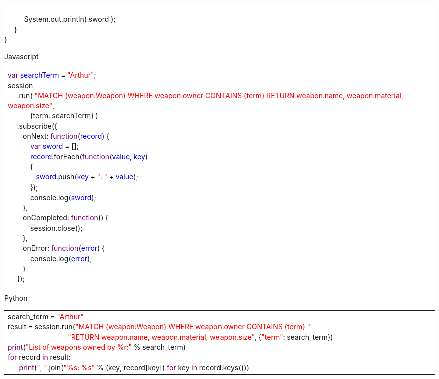 <br>&nbsp;&nbsp;&nbsp;&nbsp;&nbsp;&nbsp;&nbsp;&nbsp;&nbsp;&nbsp;System.out.println( sword );
<br>&nbsp;&nbsp;&nbsp;&nbsp;&nbsp;}
<br>}
</td></tr></table>

Javascript
<table><tr><td width="1200">
<font color="purple">var</font> <font color="blue">searchTerm</font> = <font color="red">"Arthur"</font>;
<br>session
<br>&nbsp;&nbsp;&nbsp;&nbsp;&nbsp;.run( <font color="red">"MATCH (weapon:Weapon) WHERE weapon.owner CONTAINS {term} RETURN weapon.name, weapon.material, weapon.size"</font>,
<br>&nbsp;&nbsp;&nbsp;&nbsp;&nbsp;&nbsp;&nbsp;&nbsp;&nbsp;&nbsp;&nbsp;&nbsp;{term: searchTerm} )
<br>&nbsp;&nbsp;&nbsp;&nbsp;&nbsp;.subscribe({
<br>&nbsp;&nbsp;&nbsp;&nbsp;&nbsp;&nbsp;&nbsp;&nbsp;onNext: <font color="purple">function</font>(<font color="blue">record</font>) {
<br>&nbsp;&nbsp;&nbsp;&nbsp;&nbsp;&nbsp;&nbsp;&nbsp;&nbsp;&nbsp;&nbsp;&nbsp;<font color="purple">var</font> <font color="blue">sword</font> = [];
<br>&nbsp;&nbsp;&nbsp;&nbsp;&nbsp;&nbsp;&nbsp;&nbsp;&nbsp;&nbsp;&nbsp;&nbsp;<font color="blue">record</font>.forEach(<font color="purple">function</font>(<font color="blue">value, key</font>)
<br>&nbsp;&nbsp;&nbsp;&nbsp;&nbsp;&nbsp;&nbsp;&nbsp;&nbsp;&nbsp;&nbsp;&nbsp;{
<br>&nbsp;&nbsp;&nbsp;&nbsp;&nbsp;&nbsp;&nbsp;&nbsp;&nbsp;&nbsp;&nbsp;&nbsp;&nbsp;&nbsp;&nbsp;<font color="blue">sword</font>.push(<font color="blue">key</font> + <font color="red">": "</font> + <font color="blue">value</font>);
<br>&nbsp;&nbsp;&nbsp;&nbsp;&nbsp;&nbsp;&nbsp;&nbsp;&nbsp;&nbsp;&nbsp;&nbsp;});
<br>&nbsp;&nbsp;&nbsp;&nbsp;&nbsp;&nbsp;&nbsp;&nbsp;&nbsp;&nbsp;&nbsp;&nbsp;console.log(<font color="blue">sword</font>);
<br>&nbsp;&nbsp;&nbsp;&nbsp;&nbsp;&nbsp;&nbsp;&nbsp;},
<br>&nbsp;&nbsp;&nbsp;&nbsp;&nbsp;&nbsp;&nbsp;&nbsp;onCompleted: <font color="purple">function</font>() {
<br>&nbsp;&nbsp;&nbsp;&nbsp;&nbsp;&nbsp;&nbsp;&nbsp;&nbsp;&nbsp;&nbsp;&nbsp;session.close();
<br>&nbsp;&nbsp;&nbsp;&nbsp;&nbsp;&nbsp;&nbsp;&nbsp;},
<br>&nbsp;&nbsp;&nbsp;&nbsp;&nbsp;&nbsp;&nbsp;&nbsp;onError: <font color="purple">function</font>(<font color="blue">error</font>) {
<br>&nbsp;&nbsp;&nbsp;&nbsp;&nbsp;&nbsp;&nbsp;&nbsp;&nbsp;&nbsp;&nbsp;&nbsp;console.log(<font color="blue">error</font>);
<br>&nbsp;&nbsp;&nbsp;&nbsp;&nbsp;&nbsp;&nbsp;&nbsp;}
<br>&nbsp;&nbsp;&nbsp;&nbsp;&nbsp;});
</td></tr></table>

  Python
<table><tr><td width="1200">
search_term = <font color="red">"Arthur"</font>
<br>result = session.run(<font color="red">"MATCH (weapon:Weapon) WHERE weapon.owner CONTAINS {term} "
<br>&nbsp;&nbsp;&nbsp;&nbsp;&nbsp;&nbsp;&nbsp;&nbsp;&nbsp;&nbsp;&nbsp;&nbsp;&nbsp;&nbsp;&nbsp;&nbsp;&nbsp;&nbsp;&nbsp;&nbsp;&nbsp;&nbsp;&nbsp;&nbsp;&nbsp;&nbsp;&nbsp;&nbsp;&nbsp;&nbsp;&nbsp;&nbsp;"RETURN weapon.name, weapon.material, weapon.size"</font>, {<font color="red">"term"</font>: search_term})
<br><font color="purple">print</font>(<font color="red">"List of weapons owned by %r:"</font> % search_term)
<br><font color="purple">for</font> record <font color="purple">in</font> result:
<br>&nbsp;&nbsp;&nbsp;&nbsp;&nbsp;&nbsp;<font color="purple">print</font>(<font color="red">", "</font>.join(<font color="red">"%s: %s"</font> % (key, record[key]) <font color="purple">for</font> key <font color="purple">in</font> record.keys()))
</td></tr></table>

